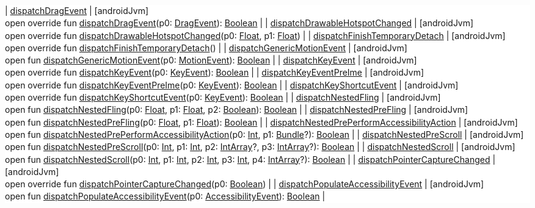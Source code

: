 | [dispatchDragEvent](index.md#1865429301%2FFunctions%2F-1265366162) | [androidJvm]<br>open override fun [dispatchDragEvent](index.md#1865429301%2FFunctions%2F-1265366162)(p0: [DragEvent](https://developer.android.com/reference/kotlin/android/view/DragEvent.html)): [Boolean](https://kotlinlang.org/api/latest/jvm/stdlib/kotlin/-boolean/index.html) |
| [dispatchDrawableHotspotChanged](index.md#481526879%2FFunctions%2F-1265366162) | [androidJvm]<br>open override fun [dispatchDrawableHotspotChanged](index.md#481526879%2FFunctions%2F-1265366162)(p0: [Float](https://kotlinlang.org/api/latest/jvm/stdlib/kotlin/-float/index.html), p1: [Float](https://kotlinlang.org/api/latest/jvm/stdlib/kotlin/-float/index.html)) |
| [dispatchFinishTemporaryDetach](index.md#-97817434%2FFunctions%2F-1265366162) | [androidJvm]<br>open override fun [dispatchFinishTemporaryDetach](index.md#-97817434%2FFunctions%2F-1265366162)() |
| [dispatchGenericMotionEvent](index.md#1299646589%2FFunctions%2F-1265366162) | [androidJvm]<br>open fun [dispatchGenericMotionEvent](index.md#1299646589%2FFunctions%2F-1265366162)(p0: [MotionEvent](https://developer.android.com/reference/kotlin/android/view/MotionEvent.html)): [Boolean](https://kotlinlang.org/api/latest/jvm/stdlib/kotlin/-boolean/index.html) |
| [dispatchKeyEvent](index.md#2115460341%2FFunctions%2F-1265366162) | [androidJvm]<br>open override fun [dispatchKeyEvent](index.md#2115460341%2FFunctions%2F-1265366162)(p0: [KeyEvent](https://developer.android.com/reference/kotlin/android/view/KeyEvent.html)): [Boolean](https://kotlinlang.org/api/latest/jvm/stdlib/kotlin/-boolean/index.html) |
| [dispatchKeyEventPreIme](index.md#1081022195%2FFunctions%2F-1265366162) | [androidJvm]<br>open override fun [dispatchKeyEventPreIme](index.md#1081022195%2FFunctions%2F-1265366162)(p0: [KeyEvent](https://developer.android.com/reference/kotlin/android/view/KeyEvent.html)): [Boolean](https://kotlinlang.org/api/latest/jvm/stdlib/kotlin/-boolean/index.html) |
| [dispatchKeyShortcutEvent](index.md#-1124256817%2FFunctions%2F-1265366162) | [androidJvm]<br>open override fun [dispatchKeyShortcutEvent](index.md#-1124256817%2FFunctions%2F-1265366162)(p0: [KeyEvent](https://developer.android.com/reference/kotlin/android/view/KeyEvent.html)): [Boolean](https://kotlinlang.org/api/latest/jvm/stdlib/kotlin/-boolean/index.html) |
| [dispatchNestedFling](index.md#-39007786%2FFunctions%2F-1265366162) | [androidJvm]<br>open fun [dispatchNestedFling](index.md#-39007786%2FFunctions%2F-1265366162)(p0: [Float](https://kotlinlang.org/api/latest/jvm/stdlib/kotlin/-float/index.html), p1: [Float](https://kotlinlang.org/api/latest/jvm/stdlib/kotlin/-float/index.html), p2: [Boolean](https://kotlinlang.org/api/latest/jvm/stdlib/kotlin/-boolean/index.html)): [Boolean](https://kotlinlang.org/api/latest/jvm/stdlib/kotlin/-boolean/index.html) |
| [dispatchNestedPreFling](index.md#-1488610901%2FFunctions%2F-1265366162) | [androidJvm]<br>open fun [dispatchNestedPreFling](index.md#-1488610901%2FFunctions%2F-1265366162)(p0: [Float](https://kotlinlang.org/api/latest/jvm/stdlib/kotlin/-float/index.html), p1: [Float](https://kotlinlang.org/api/latest/jvm/stdlib/kotlin/-float/index.html)): [Boolean](https://kotlinlang.org/api/latest/jvm/stdlib/kotlin/-boolean/index.html) |
| [dispatchNestedPrePerformAccessibilityAction](index.md#471412392%2FFunctions%2F-1265366162) | [androidJvm]<br>open fun [dispatchNestedPrePerformAccessibilityAction](index.md#471412392%2FFunctions%2F-1265366162)(p0: [Int](https://kotlinlang.org/api/latest/jvm/stdlib/kotlin/-int/index.html), p1: [Bundle](https://developer.android.com/reference/kotlin/android/os/Bundle.html)?): [Boolean](https://kotlinlang.org/api/latest/jvm/stdlib/kotlin/-boolean/index.html) |
| [dispatchNestedPreScroll](index.md#1326861346%2FFunctions%2F-1265366162) | [androidJvm]<br>open fun [dispatchNestedPreScroll](index.md#1326861346%2FFunctions%2F-1265366162)(p0: [Int](https://kotlinlang.org/api/latest/jvm/stdlib/kotlin/-int/index.html), p1: [Int](https://kotlinlang.org/api/latest/jvm/stdlib/kotlin/-int/index.html), p2: [IntArray](https://kotlinlang.org/api/latest/jvm/stdlib/kotlin/-int-array/index.html)?, p3: [IntArray](https://kotlinlang.org/api/latest/jvm/stdlib/kotlin/-int-array/index.html)?): [Boolean](https://kotlinlang.org/api/latest/jvm/stdlib/kotlin/-boolean/index.html) |
| [dispatchNestedScroll](index.md#2099119960%2FFunctions%2F-1265366162) | [androidJvm]<br>open fun [dispatchNestedScroll](index.md#2099119960%2FFunctions%2F-1265366162)(p0: [Int](https://kotlinlang.org/api/latest/jvm/stdlib/kotlin/-int/index.html), p1: [Int](https://kotlinlang.org/api/latest/jvm/stdlib/kotlin/-int/index.html), p2: [Int](https://kotlinlang.org/api/latest/jvm/stdlib/kotlin/-int/index.html), p3: [Int](https://kotlinlang.org/api/latest/jvm/stdlib/kotlin/-int/index.html), p4: [IntArray](https://kotlinlang.org/api/latest/jvm/stdlib/kotlin/-int-array/index.html)?): [Boolean](https://kotlinlang.org/api/latest/jvm/stdlib/kotlin/-boolean/index.html) |
| [dispatchPointerCaptureChanged](index.md#-946146255%2FFunctions%2F-1265366162) | [androidJvm]<br>open override fun [dispatchPointerCaptureChanged](index.md#-946146255%2FFunctions%2F-1265366162)(p0: [Boolean](https://kotlinlang.org/api/latest/jvm/stdlib/kotlin/-boolean/index.html)) |
| [dispatchPopulateAccessibilityEvent](index.md#365185822%2FFunctions%2F-1265366162) | [androidJvm]<br>open fun [dispatchPopulateAccessibilityEvent](index.md#365185822%2FFunctions%2F-1265366162)(p0: [AccessibilityEvent](https://developer.android.com/reference/kotlin/android/view/accessibility/AccessibilityEvent.html)): [Boolean](https://kotlinlang.org/api/latest/jvm/stdlib/kotlin/-boolean/index.html) |
